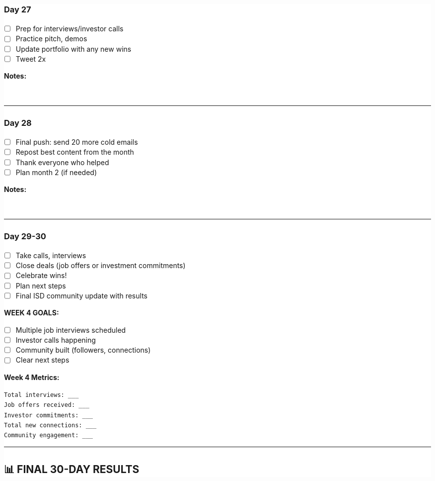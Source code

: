
### **Day 27**
- [ ] Prep for interviews/investor calls
- [ ] Practice pitch, demos
- [ ] Update portfolio with any new wins
- [ ] Tweet 2x

**Notes:**
```


```

---

### **Day 28**
- [ ] Final push: send 20 more cold emails
- [ ] Repost best content from the month
- [ ] Thank everyone who helped
- [ ] Plan month 2 (if needed)

**Notes:**
```


```

---

### **Day 29-30**
- [ ] Take calls, interviews
- [ ] Close deals (job offers or investment commitments)
- [ ] Celebrate wins!
- [ ] Plan next steps
- [ ] Final ISD community update with results

**WEEK 4 GOALS:**
- [ ] Multiple job interviews scheduled
- [ ] Investor calls happening
- [ ] Community built (followers, connections)
- [ ] Clear next steps

**Week 4 Metrics:**
```
Total interviews: ___
Job offers received: ___
Investor commitments: ___
Total new connections: ___
Community engagement: ___
```

---

## 📊 FINAL 30-DAY RESULTS
